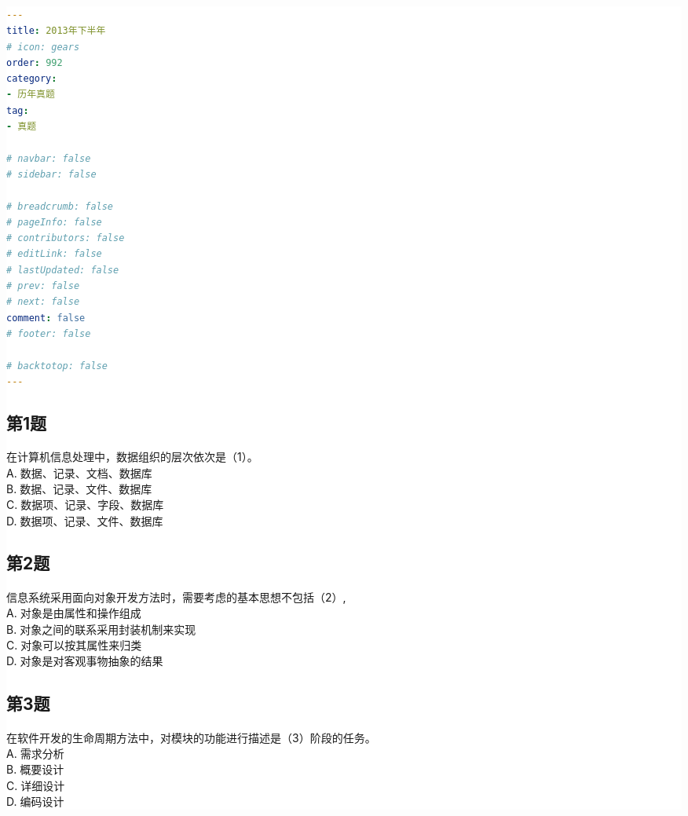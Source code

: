 ```yaml
---  
title: 2013年下半年  
# icon: gears  
order: 992  
category:  
- 历年真题  
tag:  
- 真题  
  
# navbar: false  
# sidebar: false  
  
# breadcrumb: false  
# pageInfo: false  
# contributors: false  
# editLink: false  
# lastUpdated: false  
# prev: false  
# next: false  
comment: false  
# footer: false  
  
# backtotop: false  
---  
```

## 第1题 ##

在计算机信息处理中，数据组织的层次依次是（1）。  
A. 数据、记录、文档、数据库  
B. 数据、记录、文件、数据库  
C. 数据项、记录、字段、数据库  
D. 数据项、记录、文件、数据库  


## 第2题 ##

信息系统采用面向对象开发方法时，需要考虑的基本思想不包括（2）,  
A. 对象是由属性和操作组成  
B. 对象之间的联系采用封装机制来实现  
C. 对象可以按其属性来归类  
D. 对象是对客观事物抽象的结果  


## 第3题 ##

在软件开发的生命周期方法中，对模块的功能进行描述是（3）阶段的任务。  
A. 需求分析  
B. 概要设计  
C. 详细设计  
D. 编码设计  
